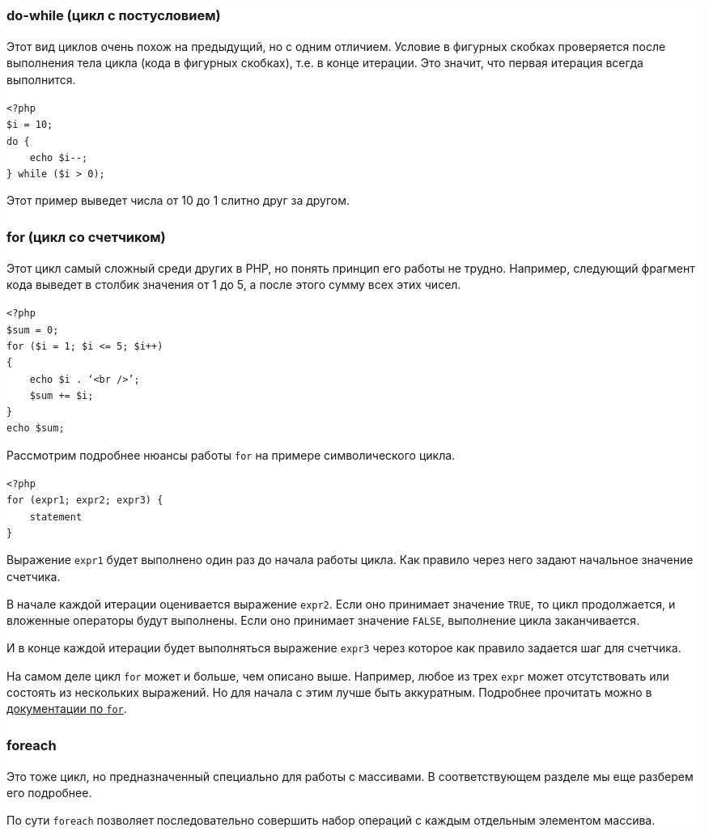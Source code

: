 
### do-while (цикл с постусловием)

Этот вид циклов очень похож на предыдущий, но с одним отличием. Условие в фигурных скобках проверяется после выполнения тела цикла (кода в фигурных скобках), т.е. в конце итерации. Это значит, что первая итерация всегда выполнится.

    <?php
    $i = 10;
    do {
        echo $i--;
    } while ($i > 0);

Этот пример выведет числа от 10 до 1 слитно друг за другом.

### for (цикл со счетчиком)

Этот цикл самый сложный среди других в PHP, но понять принцип его работы не трудно. Например, следующий фрагмент кода выведет в столбик значения от 1 до 5, а после этого сумму всех этих чисел.

    <?php
    $sum = 0;
    for ($i = 1; $i <= 5; $i++)
    {
        echo $i . ‘<br />’;
        $sum += $i;
    }
    echo $sum;

Рассмотрим подробнее нюансы работы `for` на примере символического цикла.

    <?php
    for (expr1; expr2; expr3) {
        statement
    }

Выражение `expr1` будет выполнено один раз до начала работы цикла. Как правило через него задают начальное значение счетчика.

В начале каждой итерации оценивается выражение `expr2`. Если оно принимает значение `TRUE`, то цикл продолжается, и вложенные операторы будут выполнены. Если оно принимает значение `FALSE`, выполнение цикла заканчивается.

И в конце каждой итерации будет выполняться выражение `expr3` через которое как правило задается шаг для счетчика.

На самом деле цикл `for` может и больше, чем описано выше. Например, любое из трех `expr` может отсутствовать или состоять из нескольких выражений. Но для начала с этим лучше быть аккуратным. Подробнее прочитать можно в [документации по `for`](http://php.net/manual/ru/control-structures.for.php).

### foreach

Это тоже цикл, но предназначенный специально для работы с массивами. В соответствующем разделе мы еще разберем его подробнее.

По сути `foreach` позволяет последовательно совершить набор операций с каждым отдельным элементом массива.
